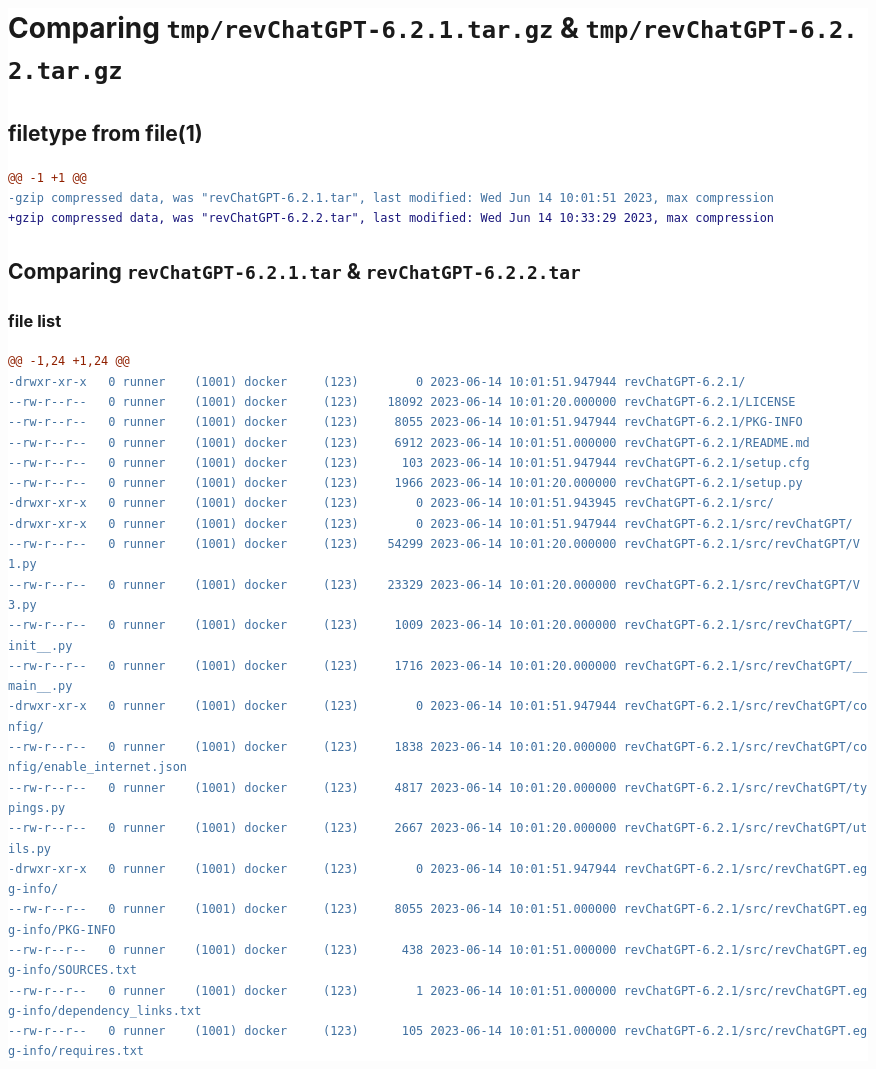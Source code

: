 # Comparing `tmp/revChatGPT-6.2.1.tar.gz` & `tmp/revChatGPT-6.2.2.tar.gz`

## filetype from file(1)

```diff
@@ -1 +1 @@
-gzip compressed data, was "revChatGPT-6.2.1.tar", last modified: Wed Jun 14 10:01:51 2023, max compression
+gzip compressed data, was "revChatGPT-6.2.2.tar", last modified: Wed Jun 14 10:33:29 2023, max compression
```

## Comparing `revChatGPT-6.2.1.tar` & `revChatGPT-6.2.2.tar`

### file list

```diff
@@ -1,24 +1,24 @@
-drwxr-xr-x   0 runner    (1001) docker     (123)        0 2023-06-14 10:01:51.947944 revChatGPT-6.2.1/
--rw-r--r--   0 runner    (1001) docker     (123)    18092 2023-06-14 10:01:20.000000 revChatGPT-6.2.1/LICENSE
--rw-r--r--   0 runner    (1001) docker     (123)     8055 2023-06-14 10:01:51.947944 revChatGPT-6.2.1/PKG-INFO
--rw-r--r--   0 runner    (1001) docker     (123)     6912 2023-06-14 10:01:51.000000 revChatGPT-6.2.1/README.md
--rw-r--r--   0 runner    (1001) docker     (123)      103 2023-06-14 10:01:51.947944 revChatGPT-6.2.1/setup.cfg
--rw-r--r--   0 runner    (1001) docker     (123)     1966 2023-06-14 10:01:20.000000 revChatGPT-6.2.1/setup.py
-drwxr-xr-x   0 runner    (1001) docker     (123)        0 2023-06-14 10:01:51.943945 revChatGPT-6.2.1/src/
-drwxr-xr-x   0 runner    (1001) docker     (123)        0 2023-06-14 10:01:51.947944 revChatGPT-6.2.1/src/revChatGPT/
--rw-r--r--   0 runner    (1001) docker     (123)    54299 2023-06-14 10:01:20.000000 revChatGPT-6.2.1/src/revChatGPT/V1.py
--rw-r--r--   0 runner    (1001) docker     (123)    23329 2023-06-14 10:01:20.000000 revChatGPT-6.2.1/src/revChatGPT/V3.py
--rw-r--r--   0 runner    (1001) docker     (123)     1009 2023-06-14 10:01:20.000000 revChatGPT-6.2.1/src/revChatGPT/__init__.py
--rw-r--r--   0 runner    (1001) docker     (123)     1716 2023-06-14 10:01:20.000000 revChatGPT-6.2.1/src/revChatGPT/__main__.py
-drwxr-xr-x   0 runner    (1001) docker     (123)        0 2023-06-14 10:01:51.947944 revChatGPT-6.2.1/src/revChatGPT/config/
--rw-r--r--   0 runner    (1001) docker     (123)     1838 2023-06-14 10:01:20.000000 revChatGPT-6.2.1/src/revChatGPT/config/enable_internet.json
--rw-r--r--   0 runner    (1001) docker     (123)     4817 2023-06-14 10:01:20.000000 revChatGPT-6.2.1/src/revChatGPT/typings.py
--rw-r--r--   0 runner    (1001) docker     (123)     2667 2023-06-14 10:01:20.000000 revChatGPT-6.2.1/src/revChatGPT/utils.py
-drwxr-xr-x   0 runner    (1001) docker     (123)        0 2023-06-14 10:01:51.947944 revChatGPT-6.2.1/src/revChatGPT.egg-info/
--rw-r--r--   0 runner    (1001) docker     (123)     8055 2023-06-14 10:01:51.000000 revChatGPT-6.2.1/src/revChatGPT.egg-info/PKG-INFO
--rw-r--r--   0 runner    (1001) docker     (123)      438 2023-06-14 10:01:51.000000 revChatGPT-6.2.1/src/revChatGPT.egg-info/SOURCES.txt
--rw-r--r--   0 runner    (1001) docker     (123)        1 2023-06-14 10:01:51.000000 revChatGPT-6.2.1/src/revChatGPT.egg-info/dependency_links.txt
--rw-r--r--   0 runner    (1001) docker     (123)      105 2023-06-14 10:01:51.000000 revChatGPT-6.2.1/src/revChatGPT.egg-info/requires.txt
```